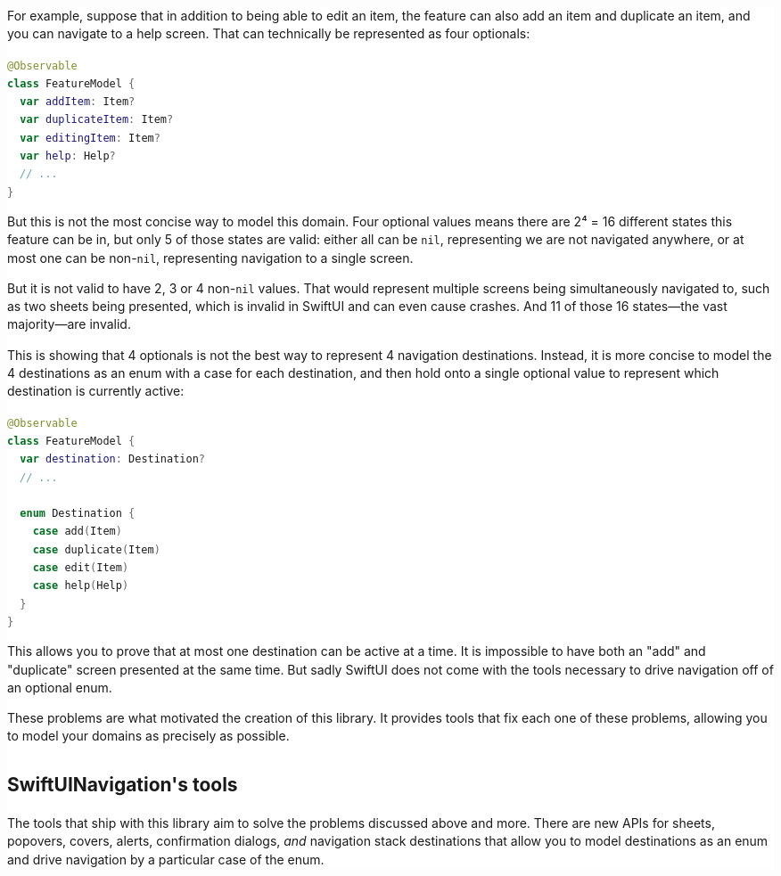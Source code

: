 For example, suppose that in addition to being able to edit an item, the feature can also add an
item and duplicate an item, and you can navigate to a help screen. That can technically be
represented as four optionals:

```swift
@Observable
class FeatureModel {
  var addItem: Item?
  var duplicateItem: Item?
  var editingItem: Item?
  var help: Help?
  // ...
}
```

But this is not the most concise way to model this domain. Four optional values means there are
2⁴&nbsp;=&nbsp;16 different states this feature can be in, but only 5 of those states are valid:
either all can be `nil`, representing we are not navigated anywhere, or at most one can be
non-`nil`, representing navigation to a single screen.

But it is not valid to have 2, 3 or 4 non-`nil` values. That would represent multiple screens
being simultaneously navigated to, such as two sheets being presented, which is invalid in SwiftUI
and can even cause crashes. And 11 of those 16 states—the vast majority—are invalid.

This is showing that 4 optionals is not the best way to represent 4 navigation destinations.
Instead, it is more concise to model the 4 destinations as an enum with a case for each 
destination, and then hold onto a single optional value to represent which destination is 
currently active:

```swift
@Observable
class FeatureModel {
  var destination: Destination?
  // ...

  enum Destination {
    case add(Item)
    case duplicate(Item)
    case edit(Item)
    case help(Help)
  }
}
```

This allows you to prove that at most one destination can be active at a time. It is impossible
to have both an "add" and "duplicate" screen presented at the same time. But sadly SwiftUI does not
come with the tools necessary to drive navigation off of an optional enum. 

These problems are what motivated the creation of this library. It provides tools that fix
each one of these problems, allowing you to model your domains as precisely as possible.

## SwiftUINavigation's tools

The tools that ship with this library aim to solve the problems discussed above and more. There are
new APIs for sheets, popovers, covers, alerts, confirmation dialogs, _and_ navigation stack
destinations that allow you to model destinations as an enum and drive navigation by a particular
case of the enum.
